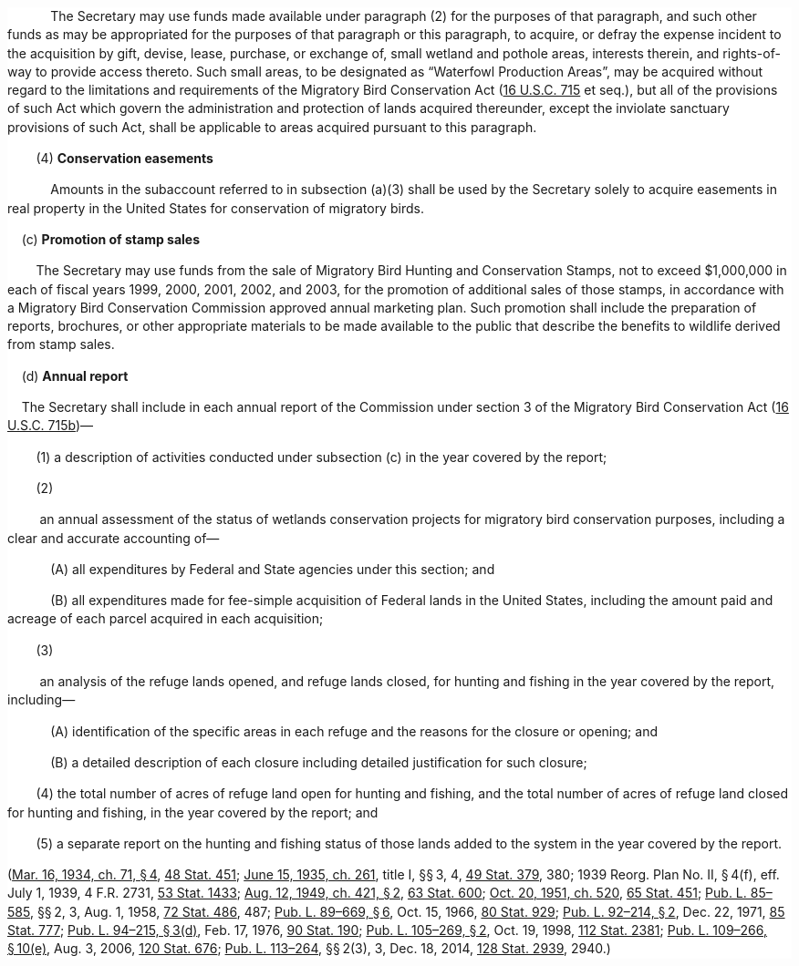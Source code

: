             The Secretary may use funds made available under paragraph (2) for the purposes of that paragraph, and such other funds as may be appropriated for the purposes of that paragraph or this paragraph, to acquire, or defray the expense incident to the acquisition by gift, devise, lease, purchase, or exchange of, small wetland and pothole areas, interests therein, and rights-of-way to provide access thereto. Such small areas, to be designated as “Waterfowl Production Areas”, may be acquired without regard to the limitations and requirements of the Migratory Bird Conservation Act ([16 U.S.C. 715][/us/usc/t16/s715] et seq.), but all of the provisions of such Act which govern the administration and protection of lands acquired thereunder, except the inviolate sanctuary provisions of such Act, shall be applicable to areas acquired pursuant to this paragraph.

        (4) __Conservation easements__ 

            Amounts in the subaccount referred to in subsection (a)(3) shall be used by the Secretary solely to acquire easements in real property in the United States for conservation of migratory birds.

    (c) __Promotion of stamp sales__ 

        The Secretary may use funds from the sale of Migratory Bird Hunting and Conservation Stamps, not to exceed $1,000,000 in each of fiscal years 1999, 2000, 2001, 2002, and 2003, for the promotion of additional sales of those stamps, in accordance with a Migratory Bird Conservation Commission approved annual marketing plan. Such promotion shall include the preparation of reports, brochures, or other appropriate materials to be made available to the public that describe the benefits to wildlife derived from stamp sales.

    (d) __Annual report__ 

    The Secretary shall include in each annual report of the Commission under section 3 of the Migratory Bird Conservation Act ([16 U.S.C. 715b][/us/usc/t16/s715b])—

        (1) a description of activities conducted under subsection (c) in the year covered by the report;

        (2)

         an annual assessment of the status of wetlands conservation projects for migratory bird conservation purposes, including a clear and accurate accounting of—

            (A) all expenditures by Federal and State agencies under this section; and

            (B) all expenditures made for fee-simple acquisition of Federal lands in the United States, including the amount paid and acreage of each parcel acquired in each acquisition;

        (3)

         an analysis of the refuge lands opened, and refuge lands closed, for hunting and fishing in the year covered by the report, including—

            (A) identification of the specific areas in each refuge and the reasons for the closure or opening; and

            (B) a detailed description of each closure including detailed justification for such closure;

        (4) the total number of acres of refuge land open for hunting and fishing, and the total number of acres of refuge land closed for hunting and fishing, in the year covered by the report; and

        (5) a separate report on the hunting and fishing status of those lands added to the system in the year covered by the report.

([Mar. 16, 1934, ch. 71, § 4][/us/act/1934-03-16/ch71/s4], [48 Stat. 451][/us/stat/48/451]; [June 15, 1935, ch. 261][/us/act/1935-06-15/ch261], title I, §§ 3, 4, [49 Stat. 379][/us/stat/49/379], 380; 1939 Reorg. Plan No. II, § 4(f), eff. July 1, 1939, 4 F.R. 2731, [53 Stat. 1433][/us/stat/53/1433]; [Aug. 12, 1949, ch. 421, § 2][/us/act/1949-08-12/ch421/s2], [63 Stat. 600][/us/stat/63/600]; [Oct. 20, 1951, ch. 520][/us/act/1951-10-20/ch520], [65 Stat. 451][/us/stat/65/451]; [Pub. L. 85–585][/us/pl/85/585], §§ 2, 3, Aug. 1, 1958, [72 Stat. 486][/us/stat/72/486], 487; [Pub. L. 89–669, § 6][/us/pl/89/669/s6], Oct. 15, 1966, [80 Stat. 929][/us/stat/80/929]; [Pub. L. 92–214, § 2][/us/pl/92/214/s2], Dec. 22, 1971, [85 Stat. 777][/us/stat/85/777]; [Pub. L. 94–215, § 3(d)][/us/pl/94/215/s3/d], Feb. 17, 1976, [90 Stat. 190][/us/stat/90/190]; [Pub. L. 105–269, § 2][/us/pl/105/269/s2], Oct. 19, 1998, [112 Stat. 2381][/us/stat/112/2381]; [Pub. L. 109–266, § 10(e)][/us/pl/109/266/s10/e], Aug. 3, 2006, [120 Stat. 676][/us/stat/120/676]; [Pub. L. 113–264][/us/pl/113/264], §§ 2(3), 3, Dec. 18, 2014, [128 Stat. 2939][/us/stat/128/2939], 2940.)


[/us/usc/t16/s715]: https://publicdocs.github.io/go/links?ns=uslm&ref=%2Fus%2Fusc%2Ft16%2Fs715
[/us/usc/t16/s715]: https://publicdocs.github.io/go/links?ns=uslm&ref=%2Fus%2Fusc%2Ft16%2Fs715
[/us/usc/t16/s715b]: https://publicdocs.github.io/go/links?ns=uslm&ref=%2Fus%2Fusc%2Ft16%2Fs715b
[/us/act/1934-03-16/ch71/s4]: https://publicdocs.github.io/go/links?ns=uslm&ref=%2Fus%2Fact%2F1934-03-16%2Fch71%2Fs4
[/us/stat/48/451]: https://publicdocs.github.io/go/links?ns=uslm&ref=%2Fus%2Fstat%2F48%2F451
[/us/act/1935-06-15/ch261]: https://publicdocs.github.io/go/links?ns=uslm&ref=%2Fus%2Fact%2F1935-06-15%2Fch261
[/us/stat/49/379]: https://publicdocs.github.io/go/links?ns=uslm&ref=%2Fus%2Fstat%2F49%2F379
[/us/stat/53/1433]: https://publicdocs.github.io/go/links?ns=uslm&ref=%2Fus%2Fstat%2F53%2F1433
[/us/act/1949-08-12/ch421/s2]: https://publicdocs.github.io/go/links?ns=uslm&ref=%2Fus%2Fact%2F1949-08-12%2Fch421%2Fs2
[/us/stat/63/600]: https://publicdocs.github.io/go/links?ns=uslm&ref=%2Fus%2Fstat%2F63%2F600
[/us/act/1951-10-20/ch520]: https://publicdocs.github.io/go/links?ns=uslm&ref=%2Fus%2Fact%2F1951-10-20%2Fch520
[/us/stat/65/451]: https://publicdocs.github.io/go/links?ns=uslm&ref=%2Fus%2Fstat%2F65%2F451
[/us/pl/85/585]: https://publicdocs.github.io/go/links?ns=uslm&ref=%2Fus%2Fpl%2F85%2F585
[/us/stat/72/486]: https://publicdocs.github.io/go/links?ns=uslm&ref=%2Fus%2Fstat%2F72%2F486
[/us/pl/89/669/s6]: https://publicdocs.github.io/go/links?ns=uslm&ref=%2Fus%2Fpl%2F89%2F669%2Fs6
[/us/stat/80/929]: https://publicdocs.github.io/go/links?ns=uslm&ref=%2Fus%2Fstat%2F80%2F929
[/us/pl/92/214/s2]: https://publicdocs.github.io/go/links?ns=uslm&ref=%2Fus%2Fpl%2F92%2F214%2Fs2
[/us/stat/85/777]: https://publicdocs.github.io/go/links?ns=uslm&ref=%2Fus%2Fstat%2F85%2F777
[/us/pl/94/215/s3/d]: https://publicdocs.github.io/go/links?ns=uslm&ref=%2Fus%2Fpl%2F94%2F215%2Fs3%2Fd
[/us/stat/90/190]: https://publicdocs.github.io/go/links?ns=uslm&ref=%2Fus%2Fstat%2F90%2F190
[/us/pl/105/269/s2]: https://publicdocs.github.io/go/links?ns=uslm&ref=%2Fus%2Fpl%2F105%2F269%2Fs2
[/us/stat/112/2381]: https://publicdocs.github.io/go/links?ns=uslm&ref=%2Fus%2Fstat%2F112%2F2381
[/us/pl/109/266/s10/e]: https://publicdocs.github.io/go/links?ns=uslm&ref=%2Fus%2Fpl%2F109%2F266%2Fs10%2Fe
[/us/stat/120/676]: https://publicdocs.github.io/go/links?ns=uslm&ref=%2Fus%2Fstat%2F120%2F676
[/us/pl/113/264]: https://publicdocs.github.io/go/links?ns=uslm&ref=%2Fus%2Fpl%2F113%2F264
[/us/stat/128/2939]: https://publicdocs.github.io/go/links?ns=uslm&ref=%2Fus%2Fstat%2F128%2F2939
[/us/act/1929-02-18/ch257]: https://publicdocs.github.io/go/links?ns=uslm&ref=%2Fus%2Fact%2F1929-02-18%2Fch257
[/us/stat/45/1222]: https://publicdocs.github.io/go/links?ns=uslm&ref=%2Fus%2Fstat%2F45%2F1222
[/us/usc/t16/s715]: https://publicdocs.github.io/go/links?ns=uslm&ref=%2Fus%2Fusc%2Ft16%2Fs715
[/us/pl/113/264/s2/3/A]: https://publicdocs.github.io/go/links?ns=uslm&ref=%2Fus%2Fpl%2F113%2F264%2Fs2%2F3%2FA
[/us/pl/113/264/s2/3/B]: https://publicdocs.github.io/go/links?ns=uslm&ref=%2Fus%2Fpl%2F113%2F264%2Fs2%2F3%2FB
[/us/pl/113/264/s2/3/C]: https://publicdocs.github.io/go/links?ns=uslm&ref=%2Fus%2Fpl%2F113%2F264%2Fs2%2F3%2FC
[/us/pl/113/264/s2/3/D]: https://publicdocs.github.io/go/links?ns=uslm&ref=%2Fus%2Fpl%2F113%2F264%2Fs2%2F3%2FD
[/us/pl/113/264/s3/1]: https://publicdocs.github.io/go/links?ns=uslm&ref=%2Fus%2Fpl%2F113%2F264%2Fs3%2F1
[/us/usc/t16/s715b]: https://publicdocs.github.io/go/links?ns=uslm&ref=%2Fus%2Fusc%2Ft16%2Fs715b
[/us/pl/113/264/s3/2]: https://publicdocs.github.io/go/links?ns=uslm&ref=%2Fus%2Fpl%2F113%2F264%2Fs3%2F2
[/us/pl/109/266/s10/e/1]: https://publicdocs.github.io/go/links?ns=uslm&ref=%2Fus%2Fpl%2F109%2F266%2Fs10%2Fe%2F1
[/us/pl/109/266/s10/e/3]: https://publicdocs.github.io/go/links?ns=uslm&ref=%2Fus%2Fpl%2F109%2F266%2Fs10%2Fe%2F3
[/us/pl/109/266/s10/e/4/B]: https://publicdocs.github.io/go/links?ns=uslm&ref=%2Fus%2Fpl%2F109%2F266%2Fs10%2Fe%2F4%2FB
[/us/usc/t16/s715]: https://publicdocs.github.io/go/links?ns=uslm&ref=%2Fus%2Fusc%2Ft16%2Fs715
[/us/pl/109/266/s10/e/4/A]: https://publicdocs.github.io/go/links?ns=uslm&ref=%2Fus%2Fpl%2F109%2F266%2Fs10%2Fe%2F4%2FA
[/us/pl/109/266/s10/e/5]: https://publicdocs.github.io/go/links?ns=uslm&ref=%2Fus%2Fpl%2F109%2F266%2Fs10%2Fe%2F5
[/us/usc/t16/s715]: https://publicdocs.github.io/go/links?ns=uslm&ref=%2Fus%2Fusc%2Ft16%2Fs715
[/us/pl/109/266/s10/e/6]: https://publicdocs.github.io/go/links?ns=uslm&ref=%2Fus%2Fpl%2F109%2F266%2Fs10%2Fe%2F6
[/us/pl/109/266/s10/e/7/A]: https://publicdocs.github.io/go/links?ns=uslm&ref=%2Fus%2Fpl%2F109%2F266%2Fs10%2Fe%2F7%2FA
[/us/pl/109/266/s10/e/7/B]: https://publicdocs.github.io/go/links?ns=uslm&ref=%2Fus%2Fpl%2F109%2F266%2Fs10%2Fe%2F7%2FB
[/us/pl/109/266/s10/e/6]: https://publicdocs.github.io/go/links?ns=uslm&ref=%2Fus%2Fpl%2F109%2F266%2Fs10%2Fe%2F6
[/us/pl/105/269]: https://publicdocs.github.io/go/links?ns=uslm&ref=%2Fus%2Fpl%2F105%2F269
[/us/pl/94/215]: https://publicdocs.github.io/go/links?ns=uslm&ref=%2Fus%2Fpl%2F94%2F215
[/us/pl/92/214]: https://publicdocs.github.io/go/links?ns=uslm&ref=%2Fus%2Fpl%2F92%2F214
[/us/pl/89/669]: https://publicdocs.github.io/go/links?ns=uslm&ref=%2Fus%2Fpl%2F89%2F669
[/us/pl/85/585]: https://publicdocs.github.io/go/links?ns=uslm&ref=%2Fus%2Fpl%2F85%2F585
[/us/pl/85/585]: https://publicdocs.github.io/go/links?ns=uslm&ref=%2Fus%2Fpl%2F85%2F585
[/us/pl/85/585]: https://publicdocs.github.io/go/links?ns=uslm&ref=%2Fus%2Fpl%2F85%2F585
[/us/pl/85/585/s4]: https://publicdocs.github.io/go/links?ns=uslm&ref=%2Fus%2Fpl%2F85%2F585%2Fs4
[/us/usc/t16/s718b]: https://publicdocs.github.io/go/links?ns=uslm&ref=%2Fus%2Fusc%2Ft16%2Fs718b
[/us/usc/t16/s718a]: https://publicdocs.github.io/go/links?ns=uslm&ref=%2Fus%2Fusc%2Ft16%2Fs718a